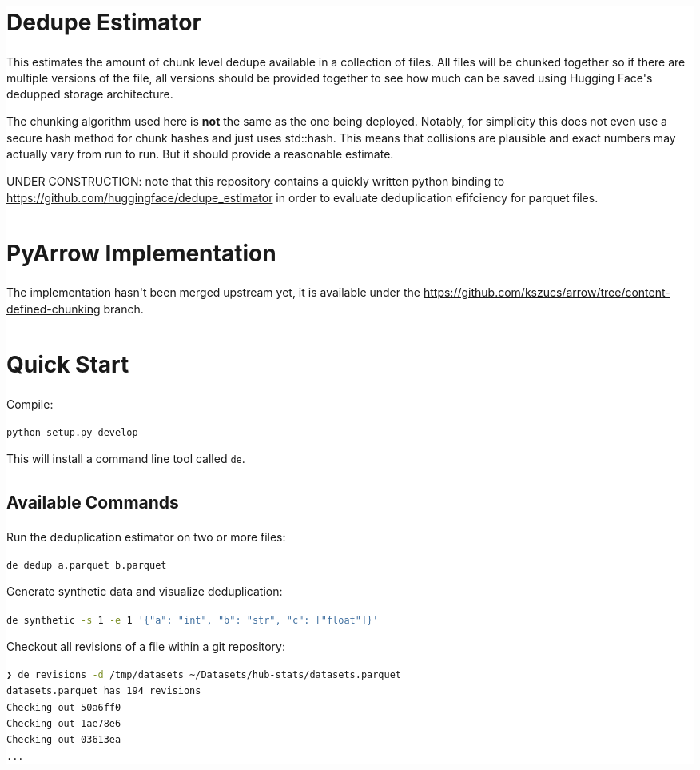 # Dedupe Estimator

This estimates the amount of chunk level dedupe available in a
collection of files. All files will be chunked together
so if there are multiple versions of the file, all versions
should be provided together to see how much can be saved
using Hugging Face's dedupped storage architecture.

The chunking algorithm used here is **not** the same
as the one being deployed. Notably, for simplicity this does not
even use a secure hash method for chunk hashes and just uses
std::hash. This means that collisions are plausible and
exact numbers may actually vary from run to run.
But it should provide a reasonable estimate.

UNDER CONSTRUCTION: note that this repository contains a quickly
written python binding to https://github.com/huggingface/dedupe_estimator
in order to evaluate deduplication efifciency for parquet files.

# PyArrow Implementation

The implementation hasn't been merged upstream yet, it is available under
the https://github.com/kszucs/arrow/tree/content-defined-chunking branch.

# Quick Start

Compile:

```bash
python setup.py develop
```

This will install a command line tool called `de`.

## Available Commands

Run the deduplication estimator on two or more files:

```bash
de dedup a.parquet b.parquet
```

Generate synthetic data and visualize deduplication:

```bash
de synthetic -s 1 -e 1 '{"a": "int", "b": "str", "c": ["float"]}'
```

Checkout all revisions of a file within a git repository:

```bash
❯ de revisions -d /tmp/datasets ~/Datasets/hub-stats/datasets.parquet
datasets.parquet has 194 revisions
Checking out 50a6ff0
Checking out 1ae78e6
Checking out 03613ea
...
```
